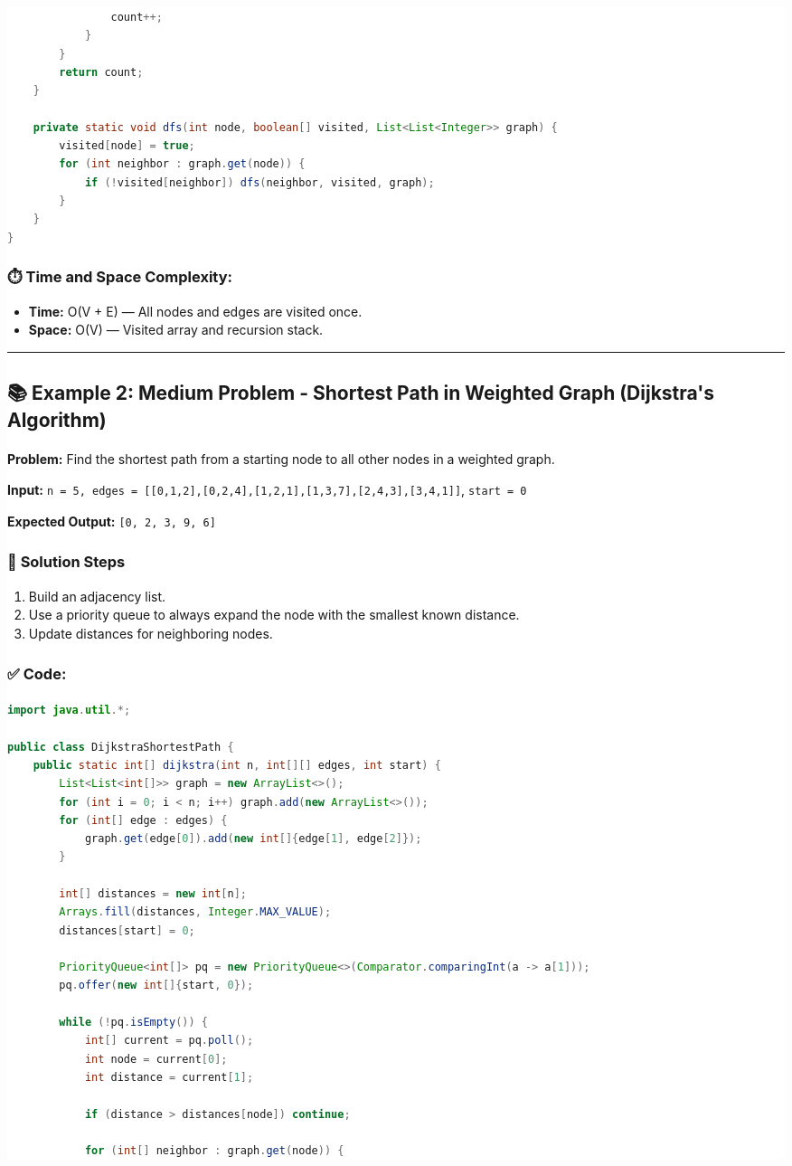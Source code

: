```java
                count++;
            }
        }
        return count;
    }

    private static void dfs(int node, boolean[] visited, List<List<Integer>> graph) {
        visited[node] = true;
        for (int neighbor : graph.get(node)) {
            if (!visited[neighbor]) dfs(neighbor, visited, graph);
        }
    }
}
```

### ⏱️ **Time and Space Complexity:**
- **Time:** O(V + E) — All nodes and edges are visited once.
- **Space:** O(V) — Visited array and recursion stack.

---

## 📚 Example 2: Medium Problem - Shortest Path in Weighted Graph (Dijkstra's Algorithm)

**Problem:**
Find the shortest path from a starting node to all other nodes in a weighted graph.

**Input:** `n = 5, edges = [[0,1,2],[0,2,4],[1,2,1],[1,3,7],[2,4,3],[3,4,1]]`, `start = 0`

**Expected Output:** `[0, 2, 3, 9, 6]`

### 🔑 **Solution Steps**
1. Build an adjacency list.
2. Use a priority queue to always expand the node with the smallest known distance.
3. Update distances for neighboring nodes.

### ✅ **Code:**
```java
import java.util.*;

public class DijkstraShortestPath {
    public static int[] dijkstra(int n, int[][] edges, int start) {
        List<List<int[]>> graph = new ArrayList<>();
        for (int i = 0; i < n; i++) graph.add(new ArrayList<>());
        for (int[] edge : edges) {
            graph.get(edge[0]).add(new int[]{edge[1], edge[2]});
        }

        int[] distances = new int[n];
        Arrays.fill(distances, Integer.MAX_VALUE);
        distances[start] = 0;

        PriorityQueue<int[]> pq = new PriorityQueue<>(Comparator.comparingInt(a -> a[1]));
        pq.offer(new int[]{start, 0});

        while (!pq.isEmpty()) {
            int[] current = pq.poll();
            int node = current[0];
            int distance = current[1];

            if (distance > distances[node]) continue;

            for (int[] neighbor : graph.get(node)) {
```